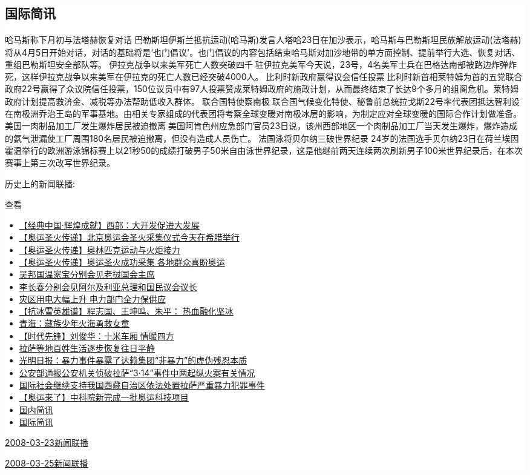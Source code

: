 
## 国际简讯


哈马斯称下月初与法塔赫恢复对话
巴勒斯坦伊斯兰抵抗运动(哈马斯)发言人塔哈23日在加沙表示，哈马斯与巴勒斯坦民族解放运动(法塔赫)将从4月5日开始对话，对话的基础将是‘也门倡议'。也门倡议的内容包括结束哈马斯对加沙地带的单方面控制、提前举行大选、恢复对话、重组巴勒斯坦安全部队等。
伊拉克战争以来美军死亡人数突破四千
驻伊拉克美军今天说，23号，4名美军士兵在巴格达南部被路边炸弹炸死，这样伊拉克战争以来美军在伊拉克的死亡人数已经突破4000人。
比利时新政府赢得议会信任投票
比利时新首相莱特姆为首的五党联合政府22号赢得了众议院信任投票，150位议员中有97人投票赞成莱特姆政府的施政计划，从而最终结束了长达9个多月的组阁危机。莱特姆政府计划提高救济金、减税等办法帮助低收入群体。
联合国特使察南极
联合国气候变化特使、秘鲁前总统拉戈斯22号率代表团抵达智利设在南极洲乔治王岛的军事基地。由相关专家组成的代表团将考察全球变暖对南极冰层的影响，为制定应对全球变暖的国际合作计划做准备。
美国一肉制品加工厂发生爆炸居民被迫撤离
美国阿肯色州应急部门官员23日说，该州西部地区一个肉制品加工厂当天发生爆炸，爆炸造成的氨气泄漏使工厂周围180名居民被迫撤离，但没有造成人员伤亡。
法国泳将贝尔纳三破世界纪录
24岁的法国选手贝尔纳23日在荷兰埃因霍温举行的欧洲游泳锦标赛上以21秒50的成绩打破男子50米自由泳世界纪录，这是他继前两天连续两次刷新男子100米世界纪录后，在本次赛事上第三次改写世界纪录。






历史上的新闻联播:

 查看
 

* [【经典中国·辉煌成就】西部：大开发促进大发展](#【经典中国·辉煌成就】西部：大开发促进大发展)
* [【奥运圣火传递】北京奥运会圣火采集仪式今天在希腊举行](#【奥运圣火传递】北京奥运会圣火采集仪式今天在希腊举行)
* [【奥运圣火传递】奥林匹克运动与火炬接力](#【奥运圣火传递】奥林匹克运动与火炬接力)
* [【奥运圣火传递】奥运圣火成功采集 各地群众喜盼奥运](#【奥运圣火传递】奥运圣火成功采集-各地群众喜盼奥运)
* [吴邦国温家宝分别会见老挝国会主席](#吴邦国温家宝分别会见老挝国会主席)
* [李长春分别会见阿尔及利亚总理和国民议会议长](#李长春分别会见阿尔及利亚总理和国民议会议长)
* [灾区用电大幅上升 电力部门全力保供应](#灾区用电大幅上升-电力部门全力保供应)
* [【抗冰雪英雄谱】程志国、王坤鸣、朱平： 热血融化坚冰](#【抗冰雪英雄谱】程志国、王坤鸣、朱平：-热血融化坚冰)
* [青海：藏族少年火海勇救女童](#青海：藏族少年火海勇救女童)
* [【时代先锋】刘俊华：十米车厢 情暖四方](#【时代先锋】刘俊华：十米车厢-情暖四方)
* [拉萨等地百姓生活逐步恢复往日平静](#拉萨等地百姓生活逐步恢复往日平静)
* [光明日报：暴力事件暴露了达赖集团“非暴力”的虚伪残忍本质](#光明日报：暴力事件暴露了达赖集团“非暴力”的虚伪残忍本质)
* [公安部通报公安机关侦破拉萨“3·14”事件中两起纵火案有关情况](#公安部通报公安机关侦破拉萨“3·14”事件中两起纵火案有关情况)
* [国际社会继续支持我国西藏自治区依法处置拉萨严重暴力犯罪事件](#国际社会继续支持我国西藏自治区依法处置拉萨严重暴力犯罪事件)
* [【奥运来了】中科院新完成一批奥运科技项目](#【奥运来了】中科院新完成一批奥运科技项目)
* [国内简讯](#国内简讯)
* [国际简讯](#国际简讯)






[2008-03-23新闻联播](/xinwenlianbo/20080323)


[2008-03-25新闻联播](/xinwenlianbo/20080325)



